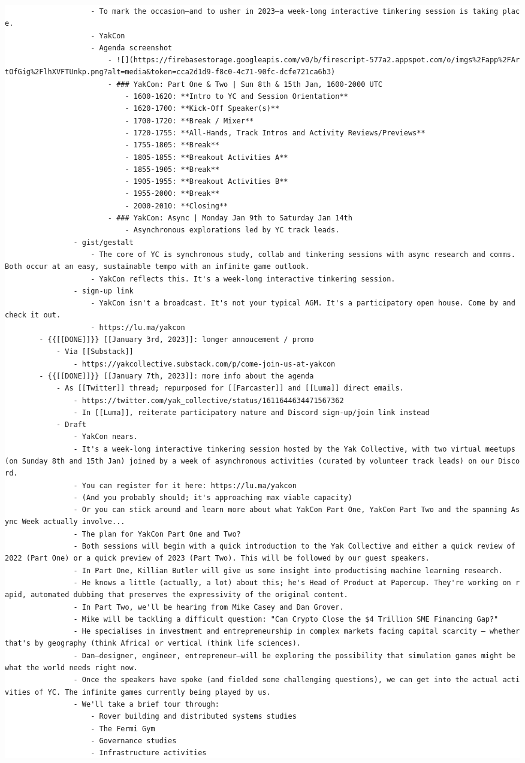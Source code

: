                        - To mark the occasion—and to usher in 2023—a week-long interactive tinkering session is taking place.
                        - YakCon
                        - Agenda screenshot
                            - ![](https://firebasestorage.googleapis.com/v0/b/firescript-577a2.appspot.com/o/imgs%2Fapp%2FArtOfGig%2FlhXVFTUnkp.png?alt=media&token=cca2d1d9-f8c0-4c71-90fc-dcfe721ca6b3)
                            - ### YakCon: Part One & Two | Sun 8th & 15th Jan, 1600-2000 UTC
                                - 1600-1620: **Intro to YC and Session Orientation**
                                - 1620-1700: **Kick-Off Speaker(s)**
                                - 1700-1720: **Break / Mixer**
                                - 1720-1755: **All-Hands, Track Intros and Activity Reviews/Previews**
                                - 1755-1805: **Break**
                                - 1805-1855: **Breakout Activities A**
                                - 1855-1905: **Break**
                                - 1905-1955: **Breakout Activities B**
                                - 1955-2000: **Break**
                                - 2000-2010: **Closing**
                            - ### YakCon: Async | Monday Jan 9th to Saturday Jan 14th
                                - Asynchronous explorations led by YC track leads.
                    - gist/gestalt
                        - The core of YC is synchronous study, collab and tinkering sessions with async research and comms. Both occur at an easy, sustainable tempo with an infinite game outlook.
                        - YakCon reflects this. It's a week-long interactive tinkering session.
                    - sign-up link
                        - YakCon isn't a broadcast. It's not your typical AGM. It's a participatory open house. Come by and check it out.
                        - https://lu.ma/yakcon
            - {{[[DONE]]}} [[January 3rd, 2023]]: longer annoucement / promo
                - Via [[Substack]]
                    - https://yakcollective.substack.com/p/come-join-us-at-yakcon
            - {{[[DONE]]}} [[January 7th, 2023]]: more info about the agenda
                - As [[Twitter]] thread; repurposed for [[Farcaster]] and [[Luma]] direct emails.
                    - https://twitter.com/yak_collective/status/1611644634471567362
                    - In [[Luma]], reiterate participatory nature and Discord sign-up/join link instead
                - Draft
                    - YakCon nears.
                    - It's a week-long interactive tinkering session hosted by the Yak Collective, with two virtual meetups (on Sunday 8th and 15th Jan) joined by a week of asynchronous activities (curated by volunteer track leads) on our Discord.
                    - You can register for it here: https://lu.ma/yakcon
                    - (And you probably should; it's approaching max viable capacity)
                    - Or you can stick around and learn more about what YakCon Part One, YakCon Part Two and the spanning Async Week actually involve...
                    - The plan for YakCon Part One and Two?
                    - Both sessions will begin with a quick introduction to the Yak Collective and either a quick review of 2022 (Part One) or a quick preview of 2023 (Part Two). This will be followed by our guest speakers.
                    - In Part One, Killian Butler will give us some insight into productising machine learning research.
                    - He knows a little (actually, a lot) about this; he's Head of Product at Papercup. They're working on rapid, automated dubbing that preserves the expressivity of the original content.
                    - In Part Two, we'll be hearing from Mike Casey and Dan Grover.
                    - Mike will be tackling a difficult question: "Can Crypto Close the $4 Trillion SME Financing Gap?" 
                    - He specialises in investment and entrepreneurship in complex markets facing capital scarcity — whether that's by geography (think Africa) or vertical (think life sciences).
                    - Dan—designer, engineer, entrepreneur—will be exploring the possibility that simulation games might be what the world needs right now.
                    - Once the speakers have spoke (and fielded some challenging questions), we can get into the actual activities of YC. The infinite games currently being played by us.
                    - We'll take a brief tour through:
                        - Rover building and distributed systems studies
                        - The Fermi Gym
                        - Governance studies
                        - Infrastructure activities